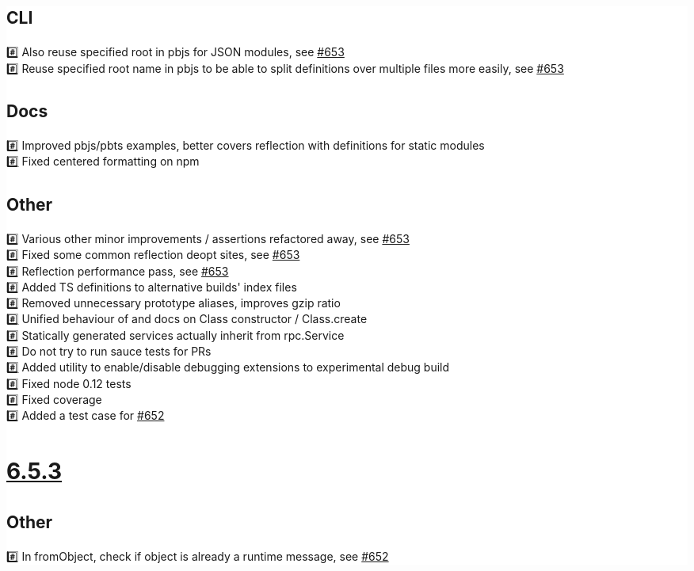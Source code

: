 ## CLI
[:hash:](https://github.com/dcodeIO/protobuf.js/commit/735da4315a98a6960f3b5089115e308548b91c07) Also reuse specified root in pbjs for JSON modules, see [#653](https://github.com/dcodeIO/protobuf.js/issues/653)<br />
[:hash:](https://github.com/dcodeIO/protobuf.js/commit/3a056244d3acf339722d56549469a8df018e682e) Reuse specified root name in pbjs to be able to split definitions over multiple files more easily, see [#653](https://github.com/dcodeIO/protobuf.js/issues/653)<br />

## Docs
[:hash:](https://github.com/dcodeIO/protobuf.js/commit/28ddf756ab83cc890761ef2bd84a0788d2ad040d) Improved pbjs/pbts examples, better covers reflection with definitions for static modules<br />
[:hash:](https://github.com/dcodeIO/protobuf.js/commit/6f0b44aea6cf72d23042810f05a7cede85239eb3) Fixed centered formatting on npm<br />

## Other
[:hash:](https://github.com/dcodeIO/protobuf.js/commit/dd96dcdacb8eae94942f7016b8dc37a2569fe420) Various other minor improvements / assertions refactored away, see [#653](https://github.com/dcodeIO/protobuf.js/issues/653)<br />
[:hash:](https://github.com/dcodeIO/protobuf.js/commit/3317a76fb56b9b31bb07ad672d6bdda94b79b6c3) Fixed some common reflection deopt sites, see [#653](https://github.com/dcodeIO/protobuf.js/issues/653)<br />
[:hash:](https://github.com/dcodeIO/protobuf.js/commit/6a483a529ef9345ed217a23394a136db0d9f7771) Reflection performance pass, see [#653](https://github.com/dcodeIO/protobuf.js/issues/653)<br />
[:hash:](https://github.com/dcodeIO/protobuf.js/commit/6a483a529ef9345ed217a23394a136db0d9f7771) Added TS definitions to alternative builds' index files<br />
[:hash:](https://github.com/dcodeIO/protobuf.js/commit/6a483a529ef9345ed217a23394a136db0d9f7771) Removed unnecessary prototype aliases, improves gzip ratio<br />
[:hash:](https://github.com/dcodeIO/protobuf.js/commit/641625fd64aca55b1163845e6787b58054ac36ec) Unified behaviour of and docs on Class constructor / Class.create<br />
[:hash:](https://github.com/dcodeIO/protobuf.js/commit/7299929b37267af2100237d4f8b4ed8610b9f7e1) Statically generated services actually inherit from rpc.Service<br />
[:hash:](https://github.com/dcodeIO/protobuf.js/commit/f4cf75e4e4192910b52dd5864a32ee138bd4e508) Do not try to run sauce tests for PRs<br />
[:hash:](https://github.com/dcodeIO/protobuf.js/commit/33da148e2b750ce06591c1c66ce4c46ccecc3c8f) Added utility to enable/disable debugging extensions to experimental debug build<br />
[:hash:](https://github.com/dcodeIO/protobuf.js/commit/fdb1a729ae5f8ab762c51699bc4bb721102ef0c8) Fixed node 0.12 tests<br />
[:hash:](https://github.com/dcodeIO/protobuf.js/commit/6bc5bb4a7649d6b91a5944a9ae20178d004c8856) Fixed coverage<br />
[:hash:](https://github.com/dcodeIO/protobuf.js/commit/6f0b44aea6cf72d23042810f05a7cede85239eb3) Added a test case for [#652](https://github.com/dcodeIO/protobuf.js/issues/652)<br />

# [6.5.3](https://github.com/dcodeIO/protobuf.js/releases/tag/6.5.3)

## Other
[:hash:](https://github.com/dcodeIO/protobuf.js/commit/799d0303bf289bb720f2b27af59e44c3197f3fb7) In fromObject, check if object is already a runtime message, see [#652](https://github.com/dcodeIO/protobuf.js/issues/652)<br />
